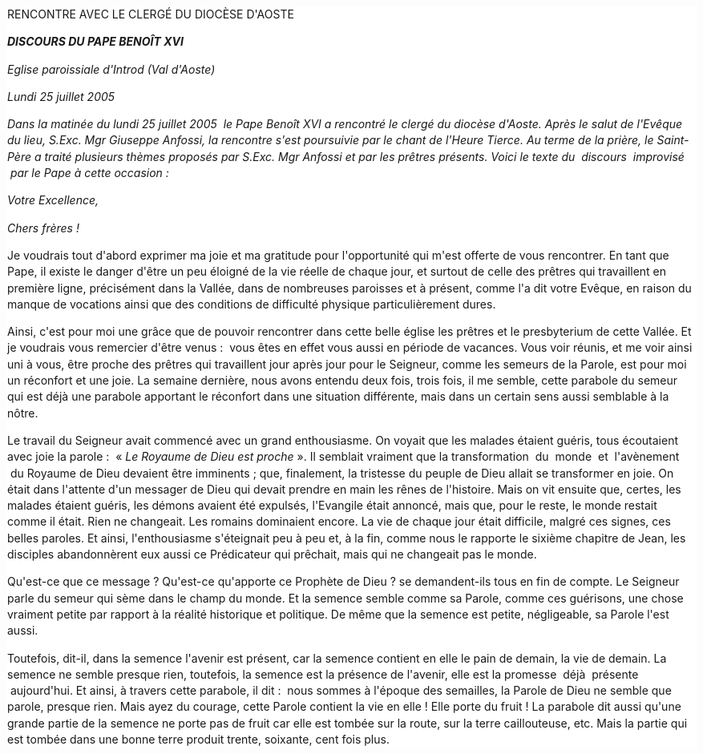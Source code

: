 RENCONTRE AVEC LE CLERGÉ DU DIOCÈSE D'AOSTE

***DISCOURS DU PAPE BENOÎT XVI***

*Eglise paroissiale d'Introd (Val d'Aoste)*

*Lundi 25 juillet 2005*

*Dans la matinée du lundi 25 juillet 2005  le Pape Benoît XVI a rencontré le clergé du diocèse d'Aoste. Après le salut de l'Evêque du lieu, S.Exc. Mgr Giuseppe Anfossi, la rencontre s'est poursuivie par le chant de l'Heure Tierce. Au terme de la prière, le Saint-Père a traité plusieurs thèmes proposés par S.Exc. Mgr Anfossi et par les prêtres présents. Voici le texte du  discours  improvisé  par le Pape à cette occasion :*

*Votre Excellence,*

*Chers frères !*

Je voudrais tout d'abord exprimer ma joie et ma gratitude pour l'opportunité qui m'est offerte de vous rencontrer. En tant que Pape, il existe le danger d'être un peu éloigné de la vie réelle de chaque jour, et surtout de celle des prêtres qui travaillent en première ligne, précisément dans la Vallée, dans de nombreuses paroisses et à présent, comme l'a dit votre Evêque, en raison du manque de vocations ainsi que des conditions de difficulté physique particulièrement dures.

Ainsi, c'est pour moi une grâce que de pouvoir rencontrer dans cette belle église les prêtres et le presbyterium de cette Vallée. Et je voudrais vous remercier d'être venus :  vous êtes en effet vous aussi en période de vacances. Vous voir réunis, et me voir ainsi uni à vous, être proche des prêtres qui travaillent jour après jour pour le Seigneur, comme les semeurs de la Parole, est pour moi un réconfort et une joie. La semaine dernière, nous avons entendu deux fois, trois fois, il me semble, cette parabole du semeur qui est déjà une parabole apportant le réconfort dans une situation différente, mais dans un certain sens aussi semblable à la nôtre.

Le travail du Seigneur avait commencé avec un grand enthousiasme. On voyait que les malades étaient guéris, tous écoutaient avec joie la parole :  « *Le Royaume de Dieu est proche* ». Il semblait vraiment que la transformation  du  monde  et  l'avènement  du Royaume de Dieu devaient être imminents ; que, finalement, la tristesse du peuple de Dieu allait se transformer en joie. On était dans l'attente d'un messager de Dieu qui devait prendre en main les rênes de l'histoire. Mais on vit ensuite que, certes, les malades étaient guéris, les démons avaient été expulsés, l'Evangile était annoncé, mais que, pour le reste, le monde restait comme il était. Rien ne changeait. Les romains dominaient encore. La vie de chaque jour était difficile, malgré ces signes, ces belles paroles. Et ainsi, l'enthousiasme s'éteignait peu à peu et, à la fin, comme nous le rapporte le sixième chapitre de Jean, les disciples abandonnèrent eux aussi ce Prédicateur qui prêchait, mais qui ne changeait pas le monde.

Qu'est-ce que ce message ? Qu'est-ce qu'apporte ce Prophète de Dieu ? se demandent-ils tous en fin de compte. Le Seigneur parle du semeur qui sème dans le champ du monde. Et la semence semble comme sa Parole, comme ces guérisons, une chose vraiment petite par rapport à la réalité historique et politique. De même que la semence est petite, négligeable, sa Parole l'est aussi.

Toutefois, dit-il, dans la semence l'avenir est présent, car la semence contient en elle le pain de demain, la vie de demain. La semence ne semble presque rien, toutefois, la semence est la présence de l'avenir, elle est la promesse  déjà  présente  aujourd'hui. Et ainsi, à travers cette parabole, il dit :  nous sommes à l'époque des semailles, la Parole de Dieu ne semble que parole, presque rien. Mais ayez du courage, cette Parole contient la vie en elle ! Elle porte du fruit ! La parabole dit aussi qu'une grande partie de la semence ne porte pas de fruit car elle est tombée sur la route, sur la terre caillouteuse, etc. Mais la partie qui est tombée dans une bonne terre produit trente, soixante, cent fois plus.
